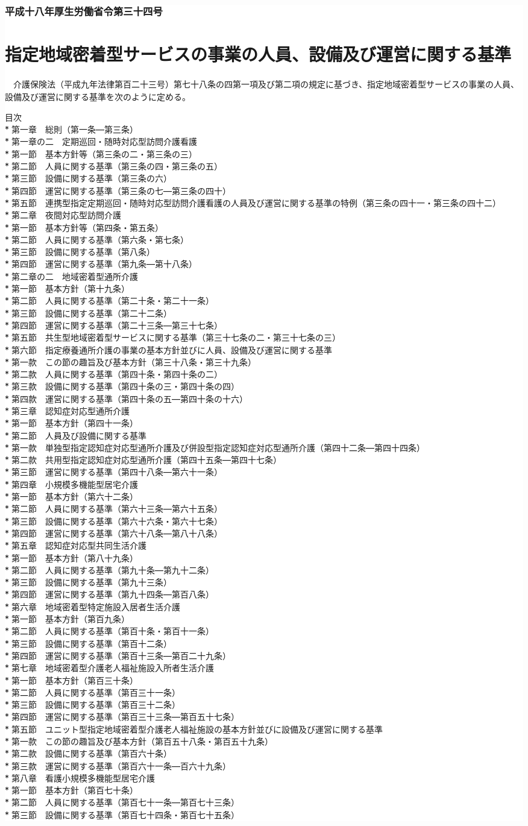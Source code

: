 ### 平成十八年厚生労働省令第三十四号  
# 指定地域密着型サービスの事業の人員、設備及び運営に関する基準  
　介護保険法（平成九年法律第百二十三号）第七十八条の四第一項及び第二項の規定に基づき、指定地域密着型サービスの事業の人員、設備及び運営に関する基準を次のように定める。  
  
目次  
	* 第一章　総則（第一条―第三条）  
	* 第一章の二　定期巡回・随時対応型訪問介護看護  
		* 第一節　基本方針等（第三条の二・第三条の三）  
		* 第二節　人員に関する基準（第三条の四・第三条の五）  
		* 第三節　設備に関する基準（第三条の六）  
		* 第四節　運営に関する基準（第三条の七―第三条の四十）  
		* 第五節　連携型指定定期巡回・随時対応型訪問介護看護の人員及び運営に関する基準の特例（第三条の四十一・第三条の四十二）  
	* 第二章　夜間対応型訪問介護  
		* 第一節　基本方針等（第四条・第五条）  
		* 第二節　人員に関する基準（第六条・第七条）  
		* 第三節　設備に関する基準（第八条）  
		* 第四節　運営に関する基準（第九条―第十八条）  
	* 第二章の二　地域密着型通所介護  
		* 第一節　基本方針（第十九条）  
		* 第二節　人員に関する基準（第二十条・第二十一条）  
		* 第三節　設備に関する基準（第二十二条）  
		* 第四節　運営に関する基準（第二十三条―第三十七条）  
		* 第五節　共生型地域密着型サービスに関する基準（第三十七条の二・第三十七条の三）  
		* 第六節　指定療養通所介護の事業の基本方針並びに人員、設備及び運営に関する基準  
			* 第一款　この節の趣旨及び基本方針（第三十八条・第三十九条）  
			* 第二款　人員に関する基準（第四十条・第四十条の二）  
			* 第三款　設備に関する基準（第四十条の三・第四十条の四）  
			* 第四款　運営に関する基準（第四十条の五―第四十条の十六）  
	* 第三章　認知症対応型通所介護  
		* 第一節　基本方針（第四十一条）  
		* 第二節　人員及び設備に関する基準  
			* 第一款　単独型指定認知症対応型通所介護及び併設型指定認知症対応型通所介護（第四十二条―第四十四条）  
			* 第二款　共用型指定認知症対応型通所介護（第四十五条―第四十七条）  
		* 第三節　運営に関する基準（第四十八条―第六十一条）  
	* 第四章　小規模多機能型居宅介護  
		* 第一節　基本方針（第六十二条）  
		* 第二節　人員に関する基準（第六十三条―第六十五条）  
		* 第三節　設備に関する基準（第六十六条・第六十七条）  
		* 第四節　運営に関する基準（第六十八条―第八十八条）  
	* 第五章　認知症対応型共同生活介護  
		* 第一節　基本方針（第八十九条）  
		* 第二節　人員に関する基準（第九十条―第九十二条）  
		* 第三節　設備に関する基準（第九十三条）  
		* 第四節　運営に関する基準（第九十四条―第百八条）  
	* 第六章　地域密着型特定施設入居者生活介護  
		* 第一節　基本方針（第百九条）  
		* 第二節　人員に関する基準（第百十条・第百十一条）  
		* 第三節　設備に関する基準（第百十二条）  
		* 第四節　運営に関する基準（第百十三条―第百二十九条）  
	* 第七章　地域密着型介護老人福祉施設入所者生活介護  
		* 第一節　基本方針（第百三十条）  
		* 第二節　人員に関する基準（第百三十一条）  
		* 第三節　設備に関する基準（第百三十二条）  
		* 第四節　運営に関する基準（第百三十三条―第百五十七条）  
		* 第五節　ユニット型指定地域密着型介護老人福祉施設の基本方針並びに設備及び運営に関する基準  
			* 第一款　この節の趣旨及び基本方針（第百五十八条・第百五十九条）  
			* 第二款　設備に関する基準（第百六十条）  
			* 第三款　運営に関する基準（第百六十一条―百六十九条）  
	* 第八章　看護小規模多機能型居宅介護  
		* 第一節　基本方針（第百七十条）  
		* 第二節　人員に関する基準（第百七十一条―第百七十三条）  
		* 第三節　設備に関する基準（第百七十四条・第百七十五条）  